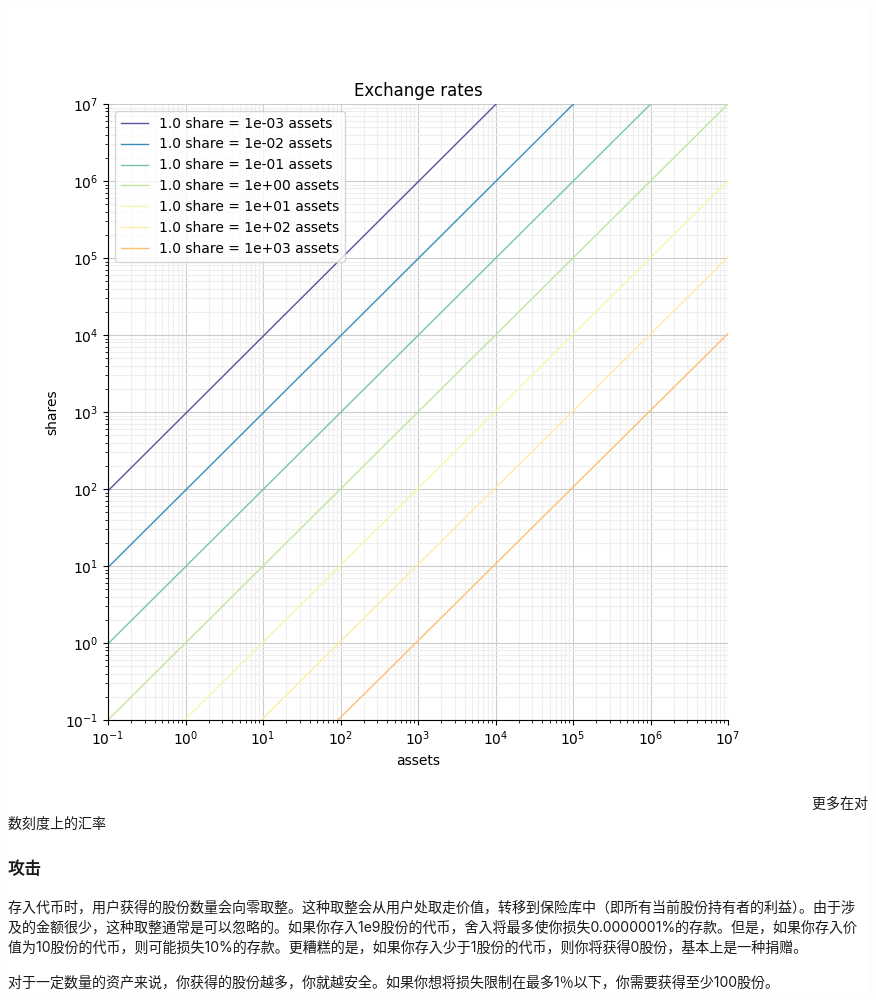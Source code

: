 ![erc4626-3.png](img/erc4626-3.png)
更多在对数刻度上的汇率

### 攻击
存入代币时，用户获得的股份数量会向零取整。这种取整会从用户处取走价值，转移到保险库中（即所有当前股份持有者的利益）。由于涉及的金额很少，这种取整通常是可以忽略的。如果你存入1e9股份的代币，舍入将最多使你损失0.0000001%的存款。但是，如果你存入价值为10股份的代币，则可能损失10%的存款。更糟糕的是，如果你存入少于1股份的代币，则你将获得0股份，基本上是一种捐赠。

对于一定数量的资产来说，你获得的股份越多，你就越安全。如果你想将损失限制在最多1％以下，你需要获得至少100股份。